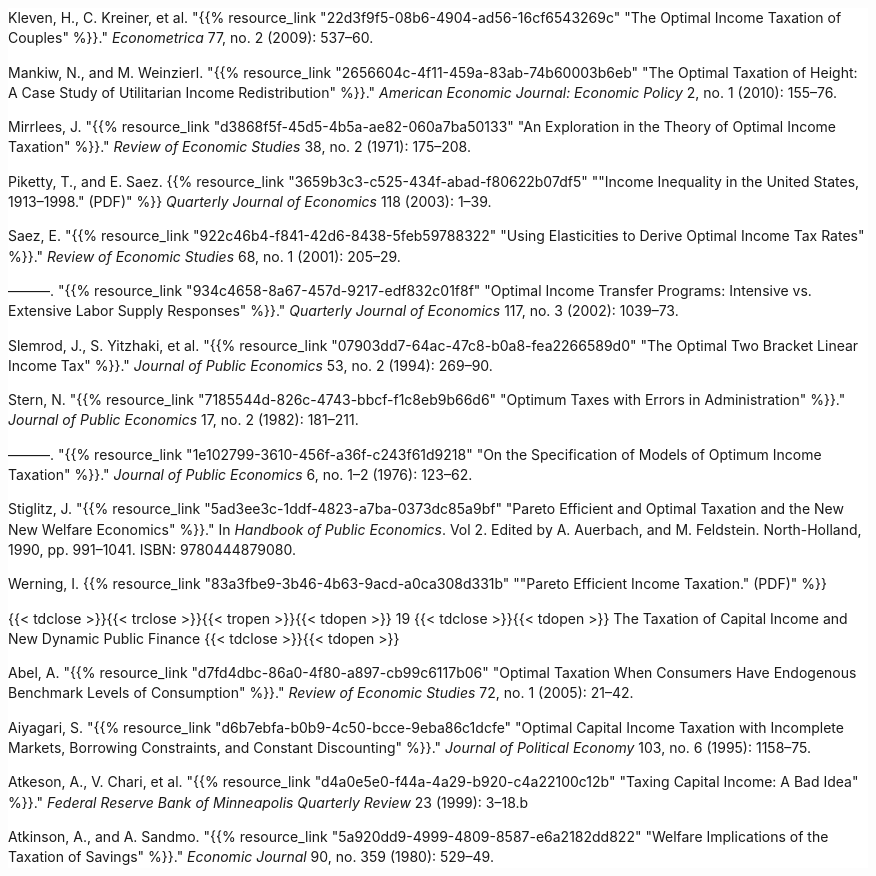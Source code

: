 Kleven, H., C. Kreiner, et al. "{{% resource_link "22d3f9f5-08b6-4904-ad56-16cf6543269c" "The Optimal Income Taxation of Couples" %}}." *Econometrica* 77, no. 2 (2009): 537–60.

Mankiw, N., and M. Weinzierl. "{{% resource_link "2656604c-4f11-459a-83ab-74b60003b6eb" "The Optimal Taxation of Height: A Case Study of Utilitarian Income Redistribution" %}}." *American Economic Journal: Economic Policy* 2, no. 1 (2010): 155–76.

Mirrlees, J. "{{% resource_link "d3868f5f-45d5-4b5a-ae82-060a7ba50133" "An Exploration in the Theory of Optimal Income Taxation" %}}." *Review of Economic Studies* 38, no. 2 (1971): 175–208.

Piketty, T., and E. Saez. {{% resource_link "3659b3c3-c525-434f-abad-f80622b07df5" "\"Income Inequality in the United States, 1913–1998.\" (PDF)" %}} *Quarterly Journal of Economics* 118 (2003): 1–39.

Saez, E. "{{% resource_link "922c46b4-f841-42d6-8438-5feb59788322" "Using Elasticities to Derive Optimal Income Tax Rates" %}}." *Review of Economic Studies* 68, no. 1 (2001): 205–29.

———. "{{% resource_link "934c4658-8a67-457d-9217-edf832c01f8f" "Optimal Income Transfer Programs: Intensive vs. Extensive Labor Supply Responses" %}}." *Quarterly Journal of Economics* 117, no. 3 (2002): 1039–73.

Slemrod, J., S. Yitzhaki, et al. "{{% resource_link "07903dd7-64ac-47c8-b0a8-fea2266589d0" "The Optimal Two Bracket Linear Income Tax" %}}." *Journal of Public Economics* 53, no. 2 (1994): 269–90.

Stern, N. "{{% resource_link "7185544d-826c-4743-bbcf-f1c8eb9b66d6" "Optimum Taxes with Errors in Administration" %}}." *Journal of Public Economics* 17, no. 2 (1982): 181–211.

———. "{{% resource_link "1e102799-3610-456f-a36f-c243f61d9218" "On the Specification of Models of Optimum Income Taxation" %}}." *Journal of Public Economics* 6, no. 1–2 (1976): 123–62.

Stiglitz, J. "{{% resource_link "5ad3ee3c-1ddf-4823-a7ba-0373dc85a9bf" "Pareto Efficient and Optimal Taxation and the New New Welfare Economics" %}}." In *Handbook of Public Economics*. Vol 2. Edited by A. Auerbach, and M. Feldstein. North-Holland, 1990, pp. 991–1041. ISBN: 9780444879080.

Werning, I. {{% resource_link "83a3fbe9-3b46-4b63-9acd-a0ca308d331b" "\"Pareto Efficient Income Taxation.\" (PDF)" %}} 

{{< tdclose >}}{{< trclose >}}{{< tropen >}}{{< tdopen >}}
19
{{< tdclose >}}{{< tdopen >}}
The Taxation of Capital Income and New Dynamic Public Finance
{{< tdclose >}}{{< tdopen >}}

Abel, A. "{{% resource_link "d7fd4dbc-86a0-4f80-a897-cb99c6117b06" "Optimal Taxation When Consumers Have Endogenous Benchmark Levels of Consumption" %}}." *Review of Economic Studies* 72, no. 1 (2005): 21–42.

Aiyagari, S. "{{% resource_link "d6b7ebfa-b0b9-4c50-bcce-9eba86c1dcfe" "Optimal Capital Income Taxation with Incomplete Markets, Borrowing Constraints, and Constant Discounting" %}}." *Journal of Political Economy* 103, no. 6 (1995): 1158–75.

Atkeson, A., V. Chari, et al. "{{% resource_link "d4a0e5e0-f44a-4a29-b920-c4a22100c12b" "Taxing Capital Income: A Bad Idea" %}}." *Federal Reserve Bank of Minneapolis Quarterly Review* 23 (1999): 3–18.b

Atkinson, A., and A. Sandmo. "{{% resource_link "5a920dd9-4999-4809-8587-e6a2182dd822" "Welfare Implications of the Taxation of Savings" %}}." *Economic Journal* 90, no. 359 (1980): 529–49.
